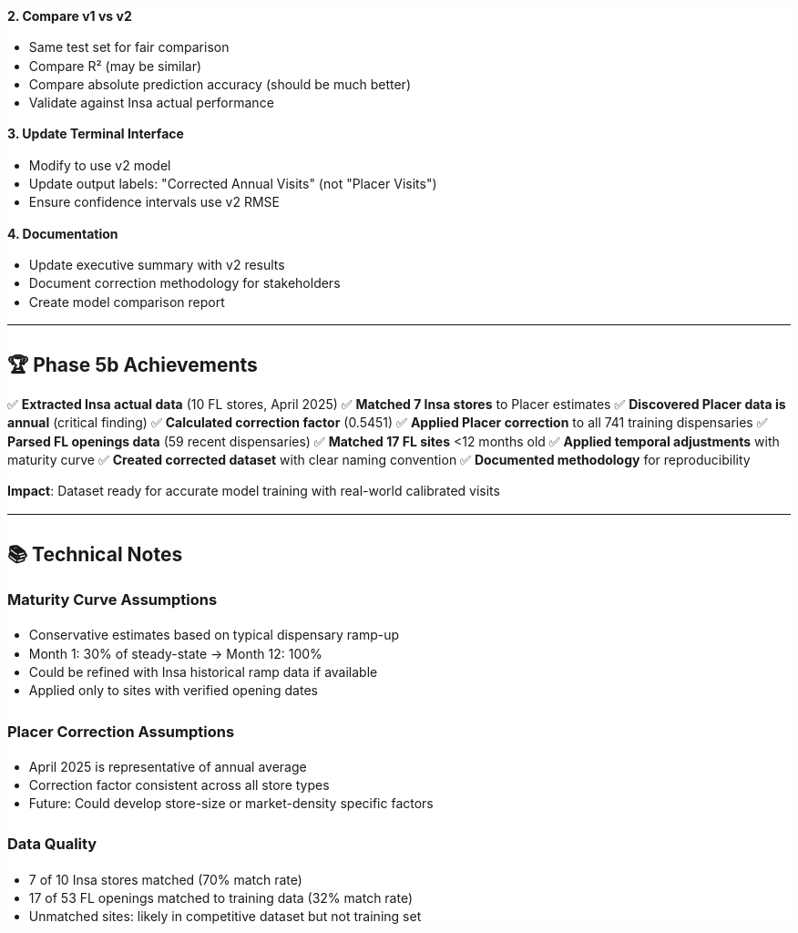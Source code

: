 **2. Compare v1 vs v2**
- Same test set for fair comparison
- Compare R² (may be similar)
- Compare absolute prediction accuracy (should be much better)
- Validate against Insa actual performance

**3. Update Terminal Interface**
- Modify to use v2 model
- Update output labels: "Corrected Annual Visits" (not "Placer Visits")
- Ensure confidence intervals use v2 RMSE

**4. Documentation**
- Update executive summary with v2 results
- Document correction methodology for stakeholders
- Create model comparison report

---

## 🏆 Phase 5b Achievements

✅ **Extracted Insa actual data** (10 FL stores, April 2025)
✅ **Matched 7 Insa stores** to Placer estimates
✅ **Discovered Placer data is annual** (critical finding)
✅ **Calculated correction factor** (0.5451)
✅ **Applied Placer correction** to all 741 training dispensaries
✅ **Parsed FL openings data** (59 recent dispensaries)
✅ **Matched 17 FL sites** <12 months old
✅ **Applied temporal adjustments** with maturity curve
✅ **Created corrected dataset** with clear naming convention
✅ **Documented methodology** for reproducibility

**Impact**: Dataset ready for accurate model training with real-world calibrated visits

---

## 📚 Technical Notes

### Maturity Curve Assumptions
- Conservative estimates based on typical dispensary ramp-up
- Month 1: 30% of steady-state → Month 12: 100%
- Could be refined with Insa historical ramp data if available
- Applied only to sites with verified opening dates

### Placer Correction Assumptions
- April 2025 is representative of annual average
- Correction factor consistent across all store types
- Future: Could develop store-size or market-density specific factors

### Data Quality
- 7 of 10 Insa stores matched (70% match rate)
- 17 of 53 FL openings matched to training data (32% match rate)
- Unmatched sites: likely in competitive dataset but not training set
